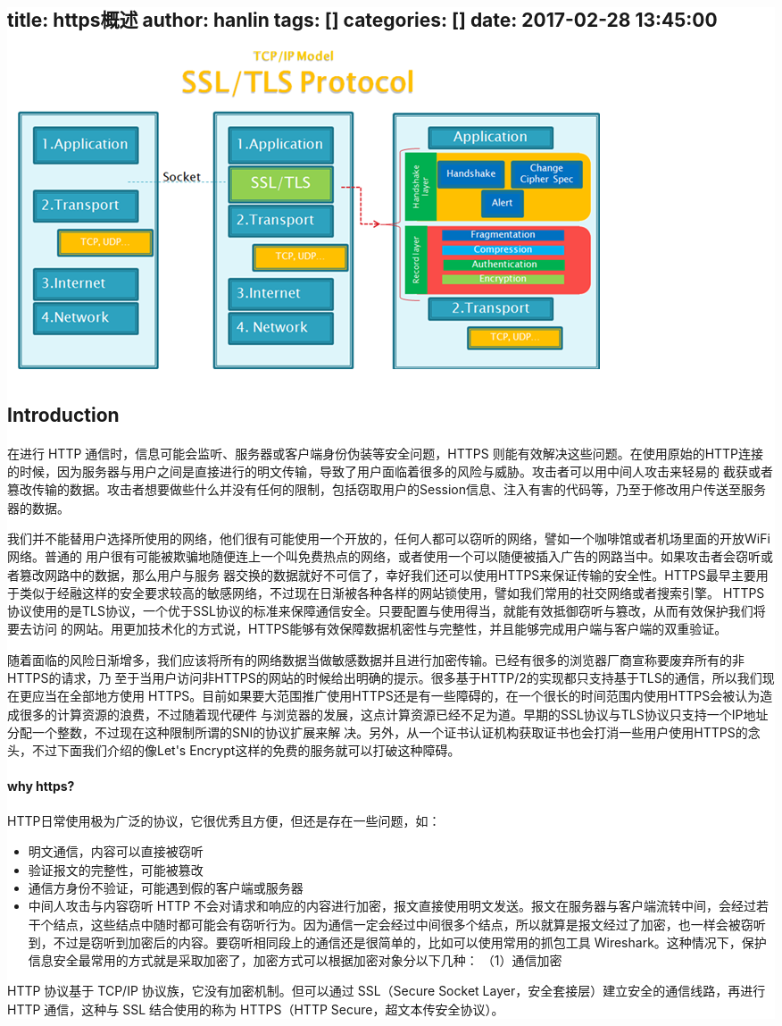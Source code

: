 title: https概述
author: hanlin
tags: []
categories: []
date: 2017-02-28 13:45:00
---
![upload successful](/images/pasted-0.png)
## Introduction
在进行 HTTP 通信时，信息可能会监听、服务器或客户端身份伪装等安全问题，HTTPS 则能有效解决这些问题。在使用原始的HTTP连接的时候，因为服务器与用户之间是直接进行的明文传输，导致了用户面临着很多的风险与威胁。攻击者可以用中间人攻击来轻易的 截获或者篡改传输的数据。攻击者想要做些什么并没有任何的限制，包括窃取用户的Session信息、注入有害的代码等，乃至于修改用户传送至服务器的数据。

我们并不能替用户选择所使用的网络，他们很有可能使用一个开放的，任何人都可以窃听的网络，譬如一个咖啡馆或者机场里面的开放WiFi网络。普通的 用户很有可能被欺骗地随便连上一个叫免费热点的网络，或者使用一个可以随便被插入广告的网路当中。如果攻击者会窃听或者篡改网路中的数据，那么用户与服务 器交换的数据就好不可信了，幸好我们还可以使用HTTPS来保证传输的安全性。HTTPS最早主要用于类似于经融这样的安全要求较高的敏感网络，不过现在日渐被各种各样的网站锁使用，譬如我们常用的社交网络或者搜索引擎。 HTTPS协议使用的是TLS协议，一个优于SSL协议的标准来保障通信安全。只要配置与使用得当，就能有效抵御窃听与篡改，从而有效保护我们将要去访问 的网站。用更加技术化的方式说，HTTPS能够有效保障数据机密性与完整性，并且能够完成用户端与客户端的双重验证。

随着面临的风险日渐增多，我们应该将所有的网络数据当做敏感数据并且进行加密传输。已经有很多的浏览器厂商宣称要废弃所有的非HTTPS的请求，乃 至于当用户访问非HTTPS的网站的时候给出明确的提示。很多基于HTTP/2的实现都只支持基于TLS的通信，所以我们现在更应当在全部地方使用 HTTPS。目前如果要大范围推广使用HTTPS还是有一些障碍的，在一个很长的时间范围内使用HTTPS会被认为造成很多的计算资源的浪费，不过随着现代硬件 与浏览器的发展，这点计算资源已经不足为道。早期的SSL协议与TLS协议只支持一个IP地址分配一个整数，不过现在这种限制所谓的SNI的协议扩展来解 决。另外，从一个证书认证机构获取证书也会打消一些用户使用HTTPS的念头，不过下面我们介绍的像Let's Encrypt这样的免费的服务就可以打破这种障碍。
#### why https?
HTTP日常使用极为广泛的协议，它很优秀且方便，但还是存在一些问题，如：
* 明文通信，内容可以直接被窃听
* 验证报文的完整性，可能被篡改
* 通信方身份不验证，可能遇到假的客户端或服务器
* 中间人攻击与内容窃听
HTTP 不会对请求和响应的内容进行加密，报文直接使用明文发送。报文在服务器与客户端流转中间，会经过若干个结点，这些结点中随时都可能会有窃听行为。因为通信一定会经过中间很多个结点，所以就算是报文经过了加密，也一样会被窃听到，不过是窃听到加密后的内容。要窃听相同段上的通信还是很简单的，比如可以使用常用的抓包工具 Wireshark。这种情况下，保护信息安全最常用的方式就是采取加密了，加密方式可以根据加密对象分以下几种：
（1）通信加密

HTTP 协议基于 TCP/IP 协议族，它没有加密机制。但可以通过 SSL（Secure Socket Layer，安全套接层）建立安全的通信线路，再进行 HTTP 通信，这种与 SSL 结合使用的称为 HTTPS（HTTP Secure，超文本传安全协议）。

